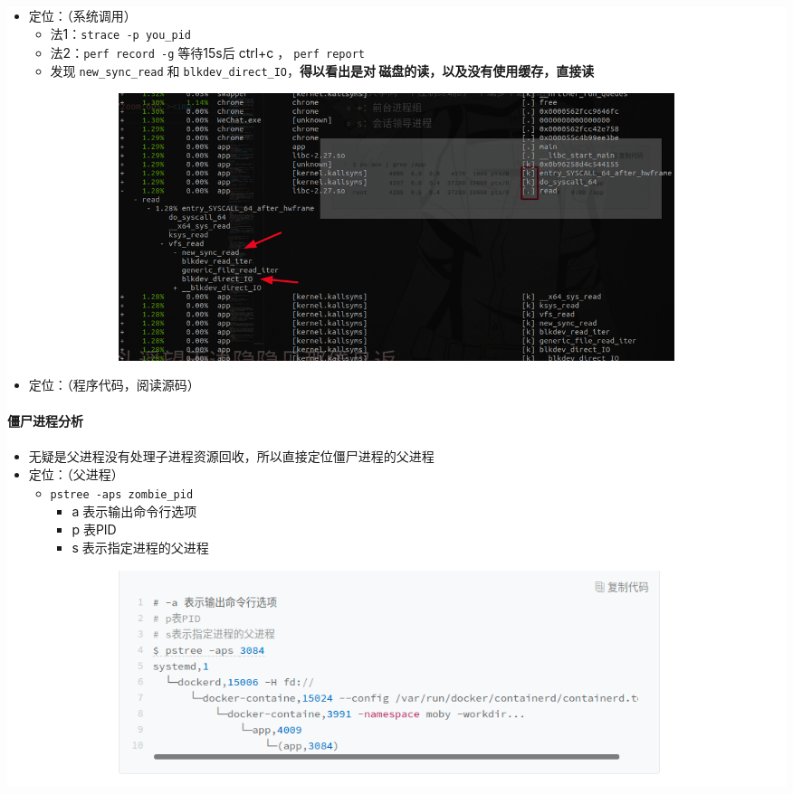 
- 定位：（系统调用）
  - 法1：`strace -p you_pid`
  - 法2：`perf record -g` 等待15s后 ctrl+c ， `perf report`
  - 发现 `new_sync_read` 和 `blkdev_direct_IO`，**得以看出是对 磁盘的读，以及没有使用缓存，直接读**
<div align="center" style="zoom:60%"><img src="pic/2-21.png"></div>

- 定位：（程序代码，阅读源码）


#### 僵尸进程分析

- 无疑是父进程没有处理子进程资源回收，所以直接定位僵尸进程的父进程
- 定位：（父进程）
  - `pstree -aps zombie_pid`
    - a 表示输出命令行选项
    - p 表PID
    - s 表示指定进程的父进程

<div align="center" style="zoom:80%"><img src="pic/2-26.png"></div>

